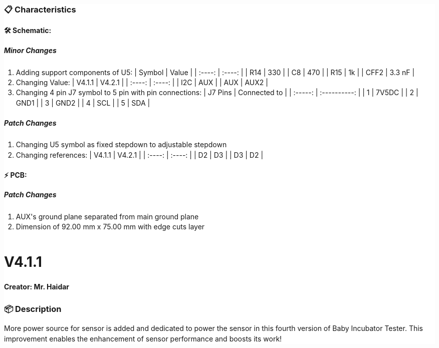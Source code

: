 ### :clipboard: Characteristics
#### :hammer_and_wrench: Schematic:
##### Minor Changes
1. Adding support components of U5:
	| Symbol | Value  |
	| :----: | :----: |
	|  R14   |  330   |
	|   C8   |  470   |
	|  R15   |   1k   |
	|  CFF2  | 3.3 nF |
2. Changing Value:
	| V4.1.1 | V4.2.1 |
	| :----: | :----: |
	|  I2C   |  AUX   |
	|  AUX   |  AUX2  |
3. Changing 4 pin J7 symbol to 5 pin with pin connections:
	| J7 Pins | Connected to |
	| :-----: | :----------: |
	|    1    |    7V5DC     |
	|    2    |     GND1     |
	|    3    |     GND2     |
	|    4    |     SCL      |
	|    5    |     SDA      |
##### Patch Changes
1. Changing U5 symbol as fixed stepdown to adjustable stepdown
2. Changing references:
	| V4.1.1 | V4.2.1 |
	| :----: | :----: |
	|   D2   |   D3   |
	|   D3   |   D2   |
#### :zap: PCB:
##### Patch Changes
1. AUX's ground plane separated from main ground plane
2. Dimension of 92.00 mm x 75.00 mm with edge cuts layer

<a name="V4.1.1"></a>

# V4.1.1
#### Creator: Mr. Haidar
### :package: Description
More power source for sensor is added and dedicated to power the sensor in this fourth version of Baby Incubator Tester. This improvement enables the enhancement of sensor performance and boosts its work! 
